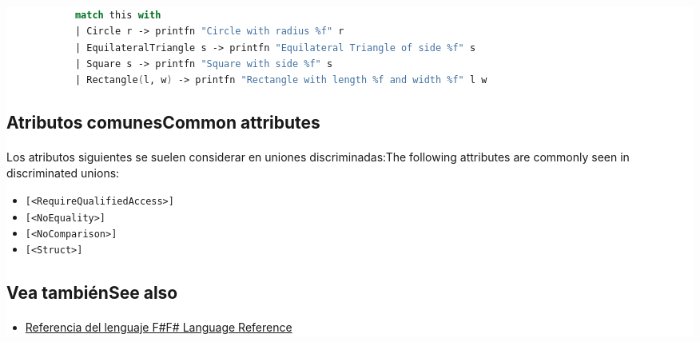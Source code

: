 ```fsharp
            match this with
            | Circle r -> printfn "Circle with radius %f" r
            | EquilateralTriangle s -> printfn "Equilateral Triangle of side %f" s
            | Square s -> printfn "Square with side %f" s
            | Rectangle(l, w) -> printfn "Rectangle with length %f and width %f" l w
```

## <a name="common-attributes"></a><span data-ttu-id="8e087-180">Atributos comunes</span><span class="sxs-lookup"><span data-stu-id="8e087-180">Common attributes</span></span>

<span data-ttu-id="8e087-181">Los atributos siguientes se suelen considerar en uniones discriminadas:</span><span class="sxs-lookup"><span data-stu-id="8e087-181">The following attributes are commonly seen in discriminated unions:</span></span>

- `[<RequireQualifiedAccess>]`
- `[<NoEquality>]`
- `[<NoComparison>]`
- `[<Struct>]`

## <a name="see-also"></a><span data-ttu-id="8e087-182">Vea también</span><span class="sxs-lookup"><span data-stu-id="8e087-182">See also</span></span>

- [<span data-ttu-id="8e087-183">Referencia del lenguaje F#</span><span class="sxs-lookup"><span data-stu-id="8e087-183">F# Language Reference</span></span>](index.md)
